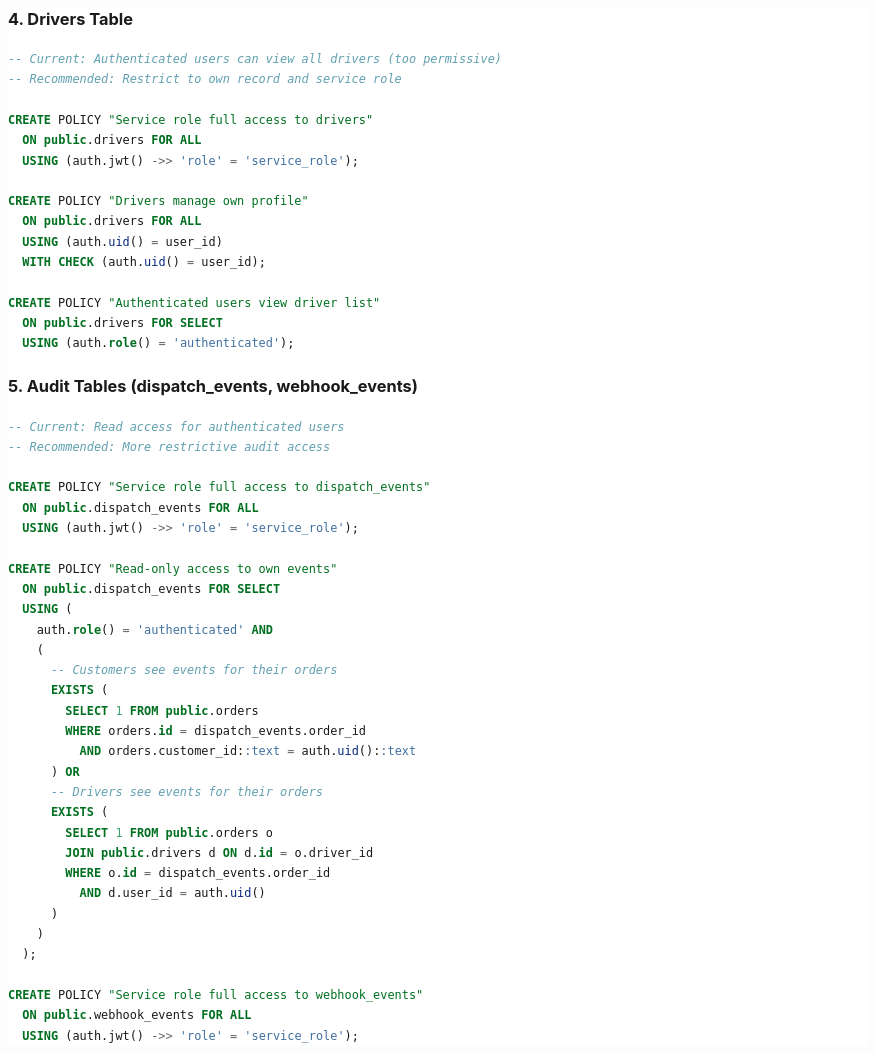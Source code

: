 ### 4. Drivers Table
```sql
-- Current: Authenticated users can view all drivers (too permissive)
-- Recommended: Restrict to own record and service role

CREATE POLICY "Service role full access to drivers"
  ON public.drivers FOR ALL
  USING (auth.jwt() ->> 'role' = 'service_role');

CREATE POLICY "Drivers manage own profile"
  ON public.drivers FOR ALL
  USING (auth.uid() = user_id)
  WITH CHECK (auth.uid() = user_id);

CREATE POLICY "Authenticated users view driver list"
  ON public.drivers FOR SELECT
  USING (auth.role() = 'authenticated');
```

### 5. Audit Tables (dispatch_events, webhook_events)
```sql
-- Current: Read access for authenticated users
-- Recommended: More restrictive audit access

CREATE POLICY "Service role full access to dispatch_events"
  ON public.dispatch_events FOR ALL
  USING (auth.jwt() ->> 'role' = 'service_role');

CREATE POLICY "Read-only access to own events"
  ON public.dispatch_events FOR SELECT
  USING (
    auth.role() = 'authenticated' AND
    (
      -- Customers see events for their orders
      EXISTS (
        SELECT 1 FROM public.orders
        WHERE orders.id = dispatch_events.order_id
          AND orders.customer_id::text = auth.uid()::text
      ) OR
      -- Drivers see events for their orders
      EXISTS (
        SELECT 1 FROM public.orders o
        JOIN public.drivers d ON d.id = o.driver_id
        WHERE o.id = dispatch_events.order_id
          AND d.user_id = auth.uid()
      )
    )
  );

CREATE POLICY "Service role full access to webhook_events"
  ON public.webhook_events FOR ALL
  USING (auth.jwt() ->> 'role' = 'service_role');
```
